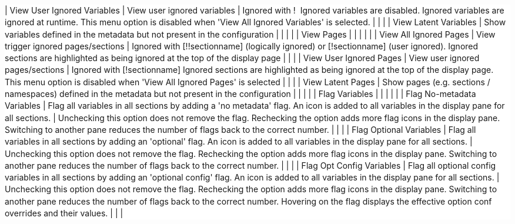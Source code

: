 | View User Ignored Variables                             | View user ignored variables                                                                                                                                     | Ignored with !  Ignored variables are disabled. Ignored variables are ignored at runtime. This menu option is disabled when 'View All Ignored Variables' is selected.                                                                                                                  |                                 |                                    |
| View Latent Variables                                   | Show variables defined in the metadata but not present in the configuration |                                                                                                                                                                                                                                                                                        |                                 |                                    |
| View Pages                                              |                                                                                                                                                                 |                                                                                                                                                                                                                                                                                        |                                 |                                    |
| View All Ignored Pages                                  | View trigger ignored pages/sections                                                                                                                             | Ignored with \[!!sectionname\] (logically ignored) or \[!sectionname\] (user ignored). Ignored sections are highlighted as being ignored at the top of the display page                                                                                                                |                                 |                                    |
| View User Ignored Pages                                 | View user ignored pages/sections                                                                                                                                | Ignored with \[!sectionname\] Ignored sections are highlighted as being ignored at the top of the display page. This menu option is disabled when 'View All Ignored Pages' is selected                                                                                                 |                                 |                                    |
| View Latent Pages                                       | Show pages (e.g. sections / namespaces) defined in the metadata but not present in the configuration |                                                                                                                                                                                                                                                                                        |                                 |                                    |
| Flag Variables                                          |                                                                                                                                                                 |                                                                                                                                                                                                                                                                                        |                                 |                                    |
| Flag No-metadata Variables                              | Flag all variables in all sections by adding a 'no metadata' flag. An icon is added to all variables in the display pane for all sections.                      | Unchecking this option does not remove the flag. Rechecking the option adds more flag icons in the display pane. Switching to another pane reduces the number of flags back to the correct number.                                                                                     |                                 |                                    |
| Flag Optional Variables                                 | Flag all variables in all sections by adding an 'optional' flag. An icon is added to all variables in the display pane for all sections.                        | Unchecking this option does not remove the flag. Rechecking the option adds more flag icons in the display pane. Switching to another pane reduces the number of flags back to the correct number.                                                                                     |                                 |                                    |
| Flag Opt Config Variables                               | Flag all optional config variables in all sections by adding an 'optional config' flag. An icon is added to all variables in the display pane for all sections. | Unchecking this option does not remove the flag. Rechecking the option adds more flag icons in the display pane. Switching to another pane reduces the number of flags back to the correct number. Hovering on the flag displays the effective option conf overrides and their values. |                                 |                                    |